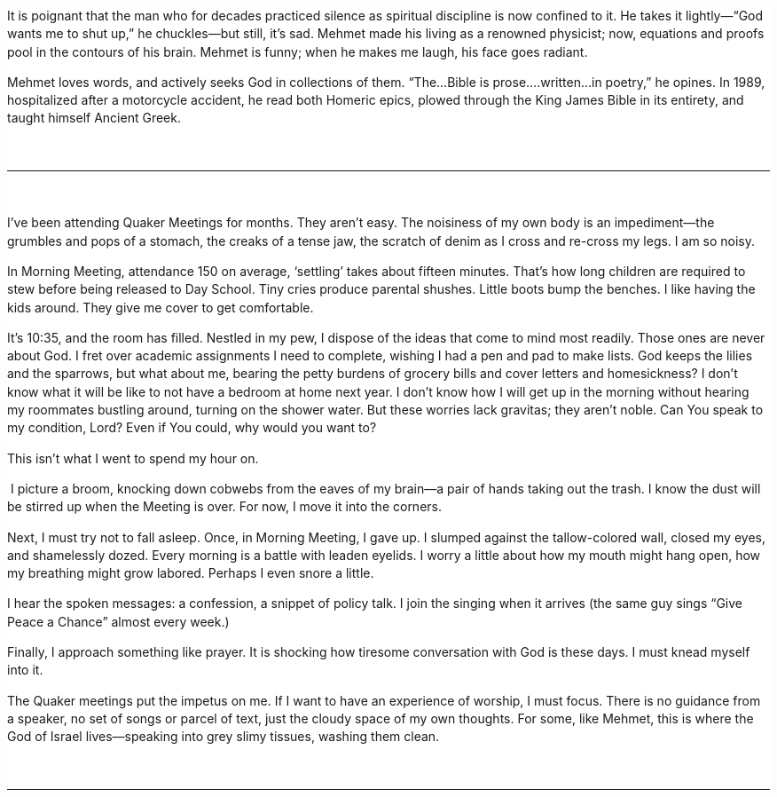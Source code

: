 It is poignant that the man who for decades practiced silence as spiritual discipline is now confined to it. He takes it lightly—“God wants me to shut up,” he chuckles—but still, it’s sad. Mehmet made his living as a renowned physicist; now, equations and proofs pool in the contours of his brain. Mehmet is funny; when he makes me laugh, his face goes radiant. 

 Mehmet loves words, and actively seeks God in collections of them. “The…Bible is prose….written…in poetry,” he opines. In 1989, hospitalized after a motorcycle accident, he read both Homeric epics, plowed through the King James Bible in its entirety, and taught himself Ancient Greek.  

  

 ***

  

 I’ve been attending Quaker Meetings for months. They aren’t easy. The noisiness of my own body is an impediment—the grumbles and pops of a stomach, the creaks of a tense jaw, the scratch of denim as I cross and re-cross my legs. I am so noisy. 

 In Morning Meeting, attendance 150 on average, ‘settling’ takes about fifteen minutes. That’s how long children are required to stew before being released to Day School. Tiny cries produce parental shushes. Little boots bump the benches. I like having the kids around. They give me cover to get comfortable.  

 It’s 10:35, and the room has filled. Nestled in my pew, I dispose of the ideas that come to mind most readily. Those ones are never about God. I fret over academic assignments I need to complete, wishing I had a pen and pad to make lists. God keeps the lilies and the sparrows, but what about me, bearing the petty burdens of grocery bills and cover letters and homesickness? I don’t know what it will be like to not have a bedroom at home next year. I don’t know how I will get up in the morning without hearing my roommates bustling around, turning on the shower water. But these worries lack gravitas; they aren’t noble. Can You speak to my condition, Lord? Even if You could, why would you want to?

 This isn’t what I went to spend my hour on. 

  I picture a broom, knocking down cobwebs from the eaves of my brain—a pair of hands taking out the trash. I know the dust will be stirred up when the Meeting is over. For now, I move it into the corners. 

 Next, I must try not to fall asleep. Once, in Morning Meeting, I gave up. I slumped against the tallow-colored wall, closed my eyes, and shamelessly dozed. Every morning is a battle with leaden eyelids. I worry a little about how my mouth might hang open, how my breathing might grow labored. Perhaps I even snore a little. 

 I hear the spoken messages: a confession, a snippet of policy talk. I join the singing when it arrives (the same guy sings “Give Peace a Chance” almost every week.)

 Finally, I approach something like prayer. It is shocking how tiresome conversation with God is these days. I must knead myself into it. 

 The Quaker meetings put the impetus on me. If I want to have an experience of worship, I must focus. There is no guidance from a speaker, no set of songs or parcel of text, just the cloudy space of my own thoughts. For some, like Mehmet, this is where the God of Israel lives—speaking into grey slimy tissues, washing them clean.  

  

 ***
